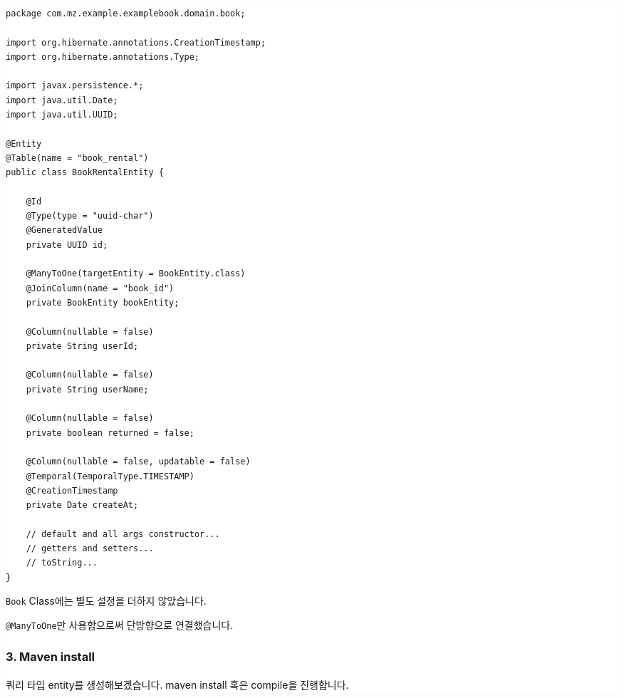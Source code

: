 ```
package com.mz.example.examplebook.domain.book;

import org.hibernate.annotations.CreationTimestamp;
import org.hibernate.annotations.Type;

import javax.persistence.*;
import java.util.Date;
import java.util.UUID;

@Entity
@Table(name = "book_rental")
public class BookRentalEntity {

	@Id
	@Type(type = "uuid-char")
	@GeneratedValue
	private UUID id;

	@ManyToOne(targetEntity = BookEntity.class)
	@JoinColumn(name = "book_id")
	private BookEntity bookEntity;

	@Column(nullable = false)
	private String userId;

	@Column(nullable = false)
	private String userName;

	@Column(nullable = false)
	private boolean returned = false;

	@Column(nullable = false, updatable = false)
	@Temporal(TemporalType.TIMESTAMP)
	@CreationTimestamp
	private Date createAt;

	// default and all args constructor...
	// getters and setters...
	// toString...
}
```

`Book` Class에는 별도 설정을 더하지 않았습니다.  

`@ManyToOne`만 사용함으로써 단방향으로 연결했습니다.  


### 3. Maven install

쿼리 타입 entity를 생성해보겠습니다. 
maven install 혹은 compile을 진행합니다. 

